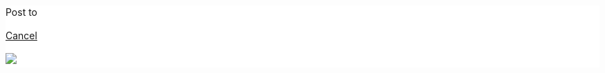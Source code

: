 </div>

<div style="display:none">

</div>

<div id="carousel-reblog-box">

Post to

<div class="submit">

<span class="canceltext">[Cancel](#)</span>

</div>

<div class="arrow">

</div>

</div>

![](https://pixel.wp.com/b.gif?v=noscript)
